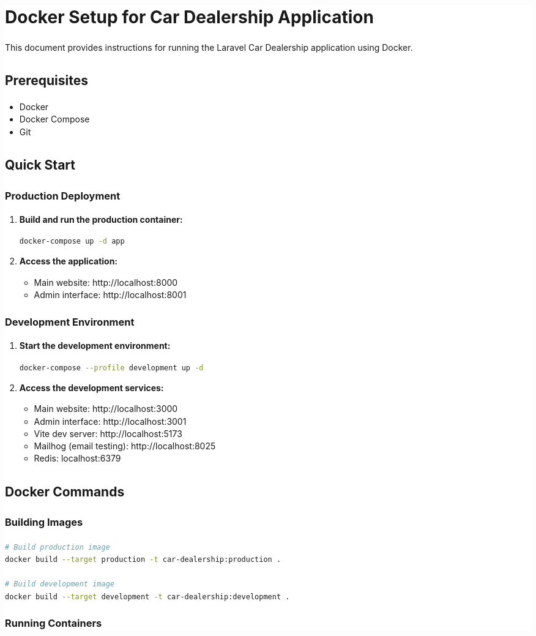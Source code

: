 # Docker Setup for Car Dealership Application

This document provides instructions for running the Laravel Car Dealership application using Docker.

## Prerequisites

- Docker
- Docker Compose
- Git

## Quick Start

### Production Deployment

1. **Build and run the production container:**
   ```bash
   docker-compose up -d app
   ```

2. **Access the application:**
   - Main website: http://localhost:8000
   - Admin interface: http://localhost:8001

### Development Environment

1. **Start the development environment:**
   ```bash
   docker-compose --profile development up -d
   ```

2. **Access the development services:**
   - Main website: http://localhost:3000
   - Admin interface: http://localhost:3001
   - Vite dev server: http://localhost:5173
   - Mailhog (email testing): http://localhost:8025
   - Redis: localhost:6379

## Docker Commands

### Building Images

```bash
# Build production image
docker build --target production -t car-dealership:production .

# Build development image
docker build --target development -t car-dealership:development .
```

### Running Containers
